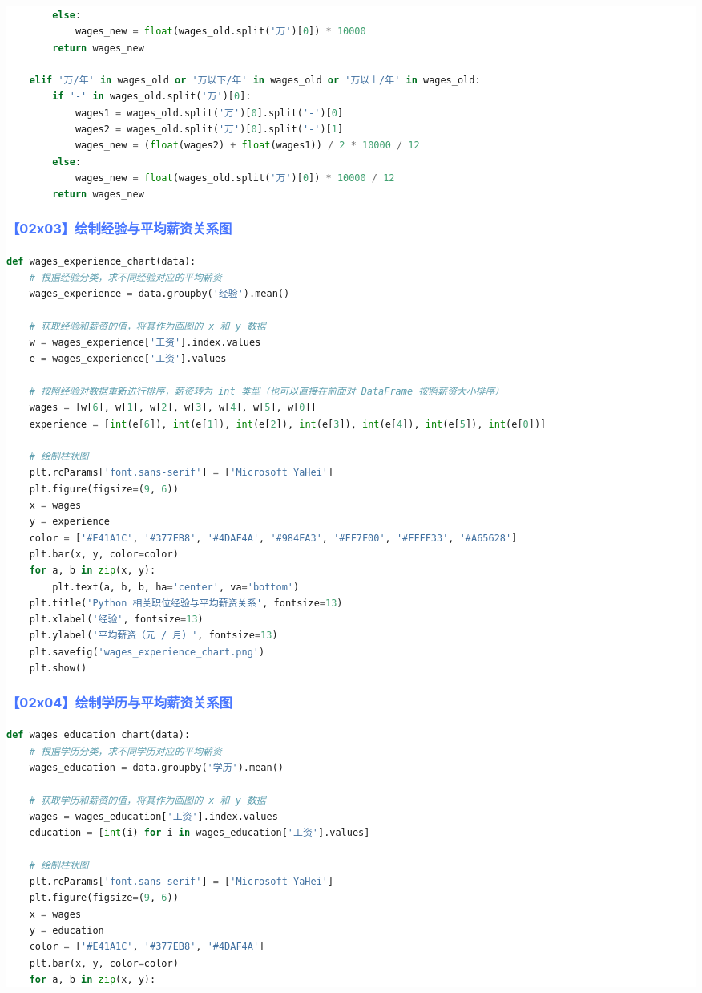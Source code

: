 ```python
        else:
            wages_new = float(wages_old.split('万')[0]) * 10000
        return wages_new

    elif '万/年' in wages_old or '万以下/年' in wages_old or '万以上/年' in wages_old:
        if '-' in wages_old.split('万')[0]:
            wages1 = wages_old.split('万')[0].split('-')[0]
            wages2 = wages_old.split('万')[0].split('-')[1]
            wages_new = (float(wages2) + float(wages1)) / 2 * 10000 / 12
        else:
            wages_new = float(wages_old.split('万')[0]) * 10000 / 12
        return wages_new
```

### <font color=#4876FF>【02x03】绘制经验与平均薪资关系图</font>

```python
def wages_experience_chart(data):
    # 根据经验分类，求不同经验对应的平均薪资
    wages_experience = data.groupby('经验').mean()

    # 获取经验和薪资的值，将其作为画图的 x 和 y 数据
    w = wages_experience['工资'].index.values
    e = wages_experience['工资'].values

    # 按照经验对数据重新进行排序，薪资转为 int 类型（也可以直接在前面对 DataFrame 按照薪资大小排序）
    wages = [w[6], w[1], w[2], w[3], w[4], w[5], w[0]]
    experience = [int(e[6]), int(e[1]), int(e[2]), int(e[3]), int(e[4]), int(e[5]), int(e[0])]

    # 绘制柱状图
    plt.rcParams['font.sans-serif'] = ['Microsoft YaHei']
    plt.figure(figsize=(9, 6))
    x = wages
    y = experience
    color = ['#E41A1C', '#377EB8', '#4DAF4A', '#984EA3', '#FF7F00', '#FFFF33', '#A65628']
    plt.bar(x, y, color=color)
    for a, b in zip(x, y):
        plt.text(a, b, b, ha='center', va='bottom')
    plt.title('Python 相关职位经验与平均薪资关系', fontsize=13)
    plt.xlabel('经验', fontsize=13)
    plt.ylabel('平均薪资（元 / 月）', fontsize=13)
    plt.savefig('wages_experience_chart.png')
    plt.show()
```

### <font color=#4876FF>【02x04】绘制学历与平均薪资关系图</font>

```python
def wages_education_chart(data):
    # 根据学历分类，求不同学历对应的平均薪资
    wages_education = data.groupby('学历').mean()

    # 获取学历和薪资的值，将其作为画图的 x 和 y 数据
    wages = wages_education['工资'].index.values
    education = [int(i) for i in wages_education['工资'].values]

    # 绘制柱状图
    plt.rcParams['font.sans-serif'] = ['Microsoft YaHei']
    plt.figure(figsize=(9, 6))
    x = wages
    y = education
    color = ['#E41A1C', '#377EB8', '#4DAF4A']
    plt.bar(x, y, color=color)
    for a, b in zip(x, y):
```